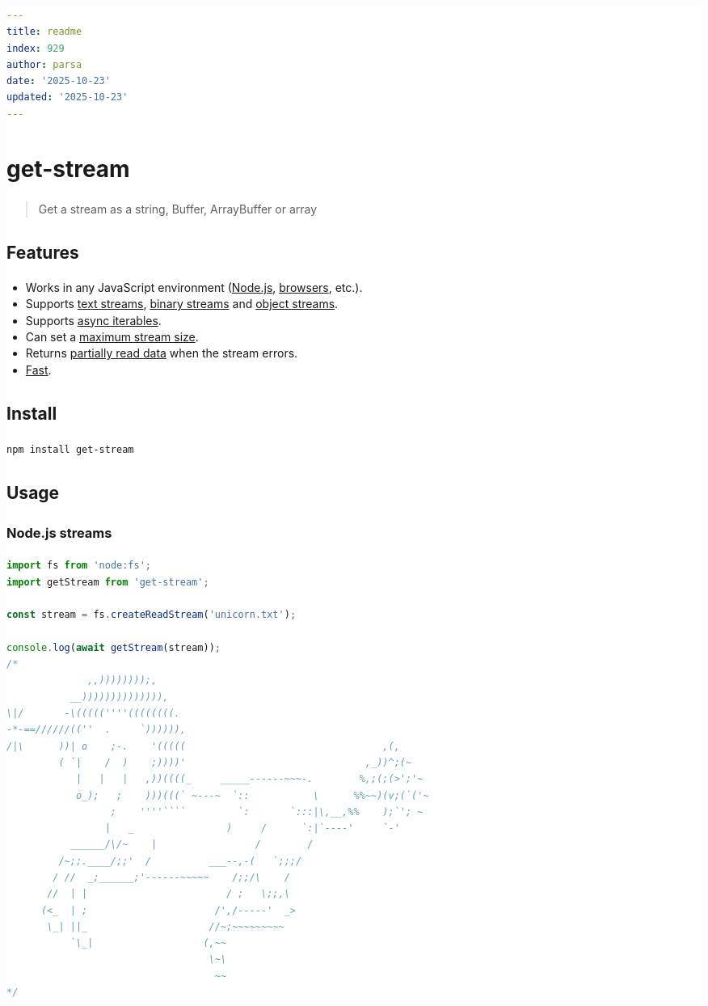 ```yaml
---
title: readme
index: 929
author: parsa
date: '2025-10-23'
updated: '2025-10-23'
---
```

# get-stream

> Get a stream as a string, Buffer, ArrayBuffer or array

## Features

- Works in any JavaScript environment ([Node.js](#nodejs-streams), [browsers](#web-streams), etc.).
- Supports [text streams](#getstreamstream-options), [binary streams](#getstreamasbufferstream-options) and [object streams](#getstreamasarraystream-options).
- Supports [async iterables](#async-iterables).
- Can set a [maximum stream size](#maxbuffer).
- Returns [partially read data](#errors) when the stream errors.
- [Fast](#benchmarks).

## Install

```sh
npm install get-stream
```

## Usage

### Node.js streams

```js
import fs from 'node:fs';
import getStream from 'get-stream';

const stream = fs.createReadStream('unicorn.txt');

console.log(await getStream(stream));
/*
              ,,))))))));,
           __)))))))))))))),
\|/       -\(((((''''((((((((.
-*-==//////((''  .     `)))))),
/|\      ))| o    ;-.    '(((((                                  ,(,
         ( `|    /  )    ;))))'                               ,_))^;(~
            |   |   |   ,))((((_     _____------~~~-.        %,;(;(>';'~
            o_);   ;    )))(((` ~---~  `::           \      %%~~)(v;(`('~
                  ;    ''''````         `:       `:::|\,__,%%    );`'; ~
                 |   _                )     /      `:|`----'     `-'
           ______/\/~    |                 /        /
         /~;;.____/;;'  /          ___--,-(   `;;;/
        / //  _;______;'------~~~~~    /;;/\    /
       //  | |                        / ;   \;;,\
      (<_  | ;                      /',/-----'  _>
       \_| ||_                     //~;~~~~~~~~~
           `\_|                   (,~~
                                   \~\
                                    ~~
*/
```
